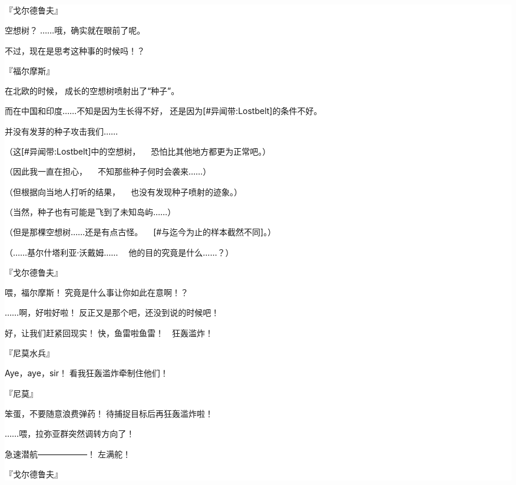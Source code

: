 『戈尔德鲁夫』

空想树？
……哦，确实就在眼前了呢。

不过，现在是思考这种事的时候吗！？

『福尔摩斯』

在北欧的时候，
成长的空想树喷射出了“种子”。

而在中国和印度……不知是因为生长得不好，
还是因为[#异闻带:Lostbelt]的条件不好。

并没有发芽的种子攻击我们……

（这[#异闻带:Lostbelt]中的空想树，
　恐怕比其他地方都更为正常吧。）

（因此我一直在担心，
　不知那些种子何时会袭来……）

（但根据向当地人打听的结果，
　也没有发现种子喷射的迹象。）

（当然，种子也有可能是飞到了未知岛屿……）

（但是那棵空想树……还是有点古怪。
　[#与迄今为止的样本截然不同]。）

（……基尔什塔利亚·沃戴姆……
　他的目的究竟是什么……？）

『戈尔德鲁夫』

喂，福尔摩斯！
究竟是什么事让你如此在意啊！？

……啊，好啦好啦！
反正又是那个吧，还没到说的时候吧！

好，让我们赶紧回现实！
快，鱼雷啦鱼雷！　狂轰滥炸！

『尼莫水兵』

Aye，aye，sir！
看我狂轰滥炸牵制住他们！

『尼莫』

笨蛋，不要随意浪费弹药！
待捕捉目标后再狂轰滥炸啦！

……喂，拉弥亚群突然调转方向了！

急速潜航——————！
左满舵！

『戈尔德鲁夫』
